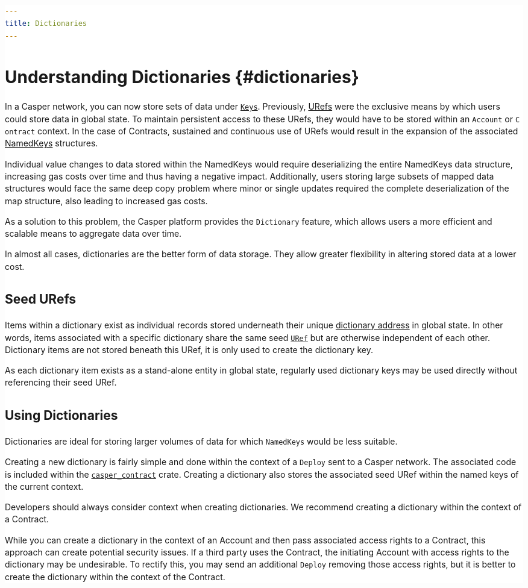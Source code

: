 ```yaml
---
title: Dictionaries
---
```

# Understanding Dictionaries {#dictionaries}

In a Casper network, you can now store sets of data under [`Keys`](./hash-types.md#hash-and-key-explanations). Previously, [URefs](./glossary/U.md#uref) were the exclusive means by which users could store data in global state. To maintain persistent access to these URefs, they would have to be stored within an `Account` or `Contract` context. In the case of Contracts, sustained and continuous use of URefs would result in the expansion of the associated [NamedKeys](./glossary/N.md#namedkeys) structures.

Individual value changes to data stored within the NamedKeys would require deserializing the entire NamedKeys data structure, increasing gas costs over time and thus having a negative impact. Additionally, users storing large subsets of mapped data structures would face the same deep copy problem where minor or single updates required the complete deserialization of the map structure, also leading to increased gas costs.

As a solution to this problem, the Casper platform provides the `Dictionary` feature, which allows users a more efficient and scalable means to aggregate data over time.

In almost all cases, dictionaries are the better form of data storage. They allow greater flexibility in altering stored data at a lower cost.

## Seed URefs

Items within a dictionary exist as individual records stored underneath their unique [dictionary address](./hash-types.md#hash-and-key-explanations) in global state. In other words, items associated with a specific dictionary share the same seed [`URef`](./design/casper-design.md#uref-head) but are otherwise independent of each other. Dictionary items are not stored beneath this URef, it is only used to create the dictionary key.

As each dictionary item exists as a stand-alone entity in global state, regularly used dictionary keys may be used directly without referencing their seed URef.

## Using Dictionaries

Dictionaries are ideal for storing larger volumes of data for which `NamedKeys` would be less suitable.  

Creating a new dictionary is fairly simple and done within the context of a `Deploy` sent to a Casper network. The associated code is included within the [`casper_contract`](https://docs.rs/casper-contract/latest/casper_contract/) crate. Creating a dictionary also stores the associated seed URef within the named keys of the current context.

Developers should always consider context when creating dictionaries. We recommend creating a dictionary within the context of a Contract.

While you can create a dictionary in the context of an Account and then pass associated access rights to a Contract, this approach can create potential security issues. If a third party uses the Contract, the initiating Account with access rights to the dictionary may be undesirable. To rectify this, you may send an additional `Deploy` removing those access rights, but it is better to create the dictionary within the context of the Contract.
